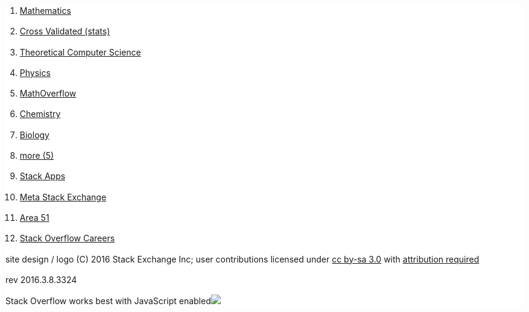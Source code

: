   1. [Mathematics](//math.stackexchange.com)
  2. [Cross Validated (stats)](//stats.stackexchange.com)
  3. [Theoretical Computer Science](//cstheory.stackexchange.com)
  4. [Physics](//physics.stackexchange.com)
  5. [MathOverflow](//mathoverflow.net)
  6. [Chemistry](//chemistry.stackexchange.com)
  7. [Biology](//biology.stackexchange.com)
  8. [ more (5) ](http://stackexchange.com/sites#science)

  1. [Stack Apps](//stackapps.com)
  2. [Meta Stack Exchange](//meta.stackexchange.com)
  3. [Area 51](//area51.stackexchange.com)
  4. [Stack Overflow Careers](//careers.stackoverflow.com)

site design / logo (C) 2016 Stack Exchange Inc; user contributions licensed under [cc by-sa 3.0](https://creativecommons.org/licenses/by-sa/3.0/) with [attribution required](http://blog.stackoverflow.com/2009/06/attribution-required/)

rev 2016.3.8.3324 

Stack Overflow works best with JavaScript enabled![](http://pixel.quantserve.com/pixel/p-c1rF4kxgLUzNc.gif)
